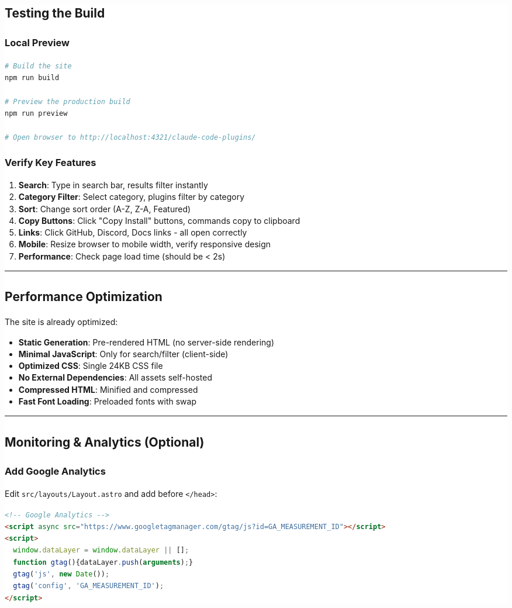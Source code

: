 
## Testing the Build

### Local Preview

```bash
# Build the site
npm run build

# Preview the production build
npm run preview

# Open browser to http://localhost:4321/claude-code-plugins/
```

### Verify Key Features

1. **Search**: Type in search bar, results filter instantly
2. **Category Filter**: Select category, plugins filter by category
3. **Sort**: Change sort order (A-Z, Z-A, Featured)
4. **Copy Buttons**: Click "Copy Install" buttons, commands copy to clipboard
5. **Links**: Click GitHub, Discord, Docs links - all open correctly
6. **Mobile**: Resize browser to mobile width, verify responsive design
7. **Performance**: Check page load time (should be < 2s)

---

## Performance Optimization

The site is already optimized:

- **Static Generation**: Pre-rendered HTML (no server-side rendering)
- **Minimal JavaScript**: Only for search/filter (client-side)
- **Optimized CSS**: Single 24KB CSS file
- **No External Dependencies**: All assets self-hosted
- **Compressed HTML**: Minified and compressed
- **Fast Font Loading**: Preloaded fonts with swap

---

## Monitoring & Analytics (Optional)

### Add Google Analytics

Edit `src/layouts/Layout.astro` and add before `</head>`:

```html
<!-- Google Analytics -->
<script async src="https://www.googletagmanager.com/gtag/js?id=GA_MEASUREMENT_ID"></script>
<script>
  window.dataLayer = window.dataLayer || [];
  function gtag(){dataLayer.push(arguments);}
  gtag('js', new Date());
  gtag('config', 'GA_MEASUREMENT_ID');
</script>
```
